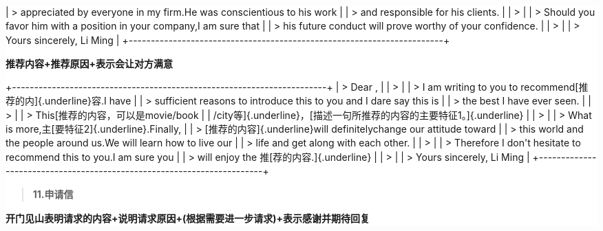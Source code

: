 | > appreciated by everyone in my firm.He was conscientious to his work |
| > and responsible for his clients.                                    |
| >                                                                     |
| > Should you favor him with a position in your company,I am sure that |
| > his future conduct will prove worthy of your confidence.            |
| >                                                                     |
| > Yours sincerely, Li Ming                                            |
+-----------------------------------------------------------------------+

**推荐内容+推荐原因+表示会让对方满意**

+-----------------------------------------------------------------------+
| > Dear ,                                                              |
| >                                                                     |
| > I am writing to you to recommend[推荐的内]{.underline}容.I have     |
| > sufficient reasons to introduce this to you and I dare say this is  |
| > the best I have ever seen.                                          |
| >                                                                     |
| > This[推荐的内容，可以是movie/book                                   |
| /city等]{.underline}，[描述一句所推荐的内容的主要特征1。]{.underline} |
| >                                                                     |
| > What is more,主[要特征2]{.underline}.Finally,                       |
| > [推荐的内容]{.underline}will definitelychange our attitude toward   |
| > this world and the people around us.We will learn how to live our   |
| > life and get along with each other.                                 |
| >                                                                     |
| > Therefore I don't hesitate to recommend this to you.I am sure you   |
| > will enjoy the 推[荐的内容.]{.underline}                            |
| >                                                                     |
| > Yours sincerely, Li Ming                                            |
+-----------------------------------------------------------------------+

> **11.申请信**

**开门见山表明请求的内容+说明请求原因+(根据需要进一步请求)+表示感谢并期待回复**
